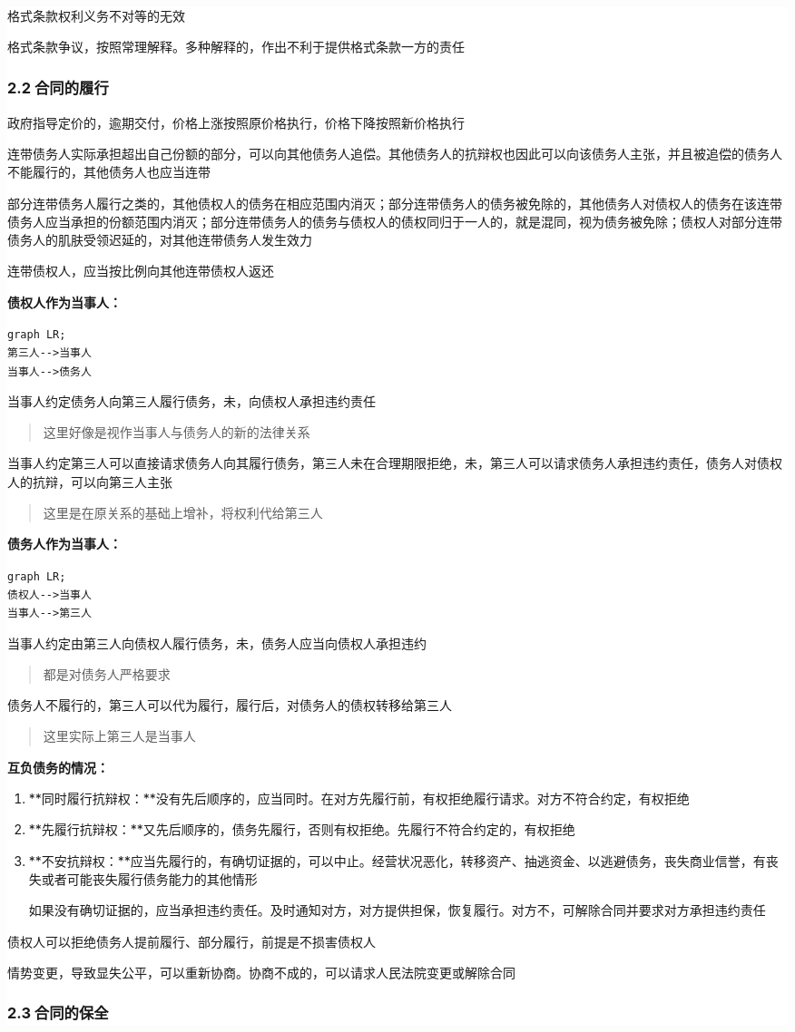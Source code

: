 格式条款权利义务不对等的无效

格式条款争议，按照常理解释。多种解释的，作出不利于提供格式条款一方的责任

### 2.2 合同的履行

政府指导定价的，逾期交付，价格上涨按照原价格执行，价格下降按照新价格执行

连带债务人实际承担超出自己份额的部分，可以向其他债务人追偿。其他债务人的抗辩权也因此可以向该债务人主张，并且被追偿的债务人不能履行的，其他债务人也应当连带

部分连带债务人履行之类的，其他债权人的债务在相应范围内消灭；部分连带债务人的债务被免除的，其他债务人对债权人的债务在该连带债务人应当承担的份额范围内消灭；部分连带债务人的债务与债权人的债权同归于一人的，就是混同，视为债务被免除；债权人对部分连带债务人的肌肤受领迟延的，对其他连带债务人发生效力

连带债权人，应当按比例向其他连带债权人返还

**债权人作为当事人：**

```mermaid
graph LR;
第三人-->当事人
当事人-->债务人
```



当事人约定债务人向第三人履行债务，未，向债权人承担违约责任

> 这里好像是视作当事人与债务人的新的法律关系

当事人约定第三人可以直接请求债务人向其履行债务，第三人未在合理期限拒绝，未，第三人可以请求债务人承担违约责任，债务人对债权人的抗辩，可以向第三人主张

> 这里是在原关系的基础上增补，将权利代给第三人

**债务人作为当事人：**

```mermaid
graph LR;
债权人-->当事人
当事人-->第三人
```

当事人约定由第三人向债权人履行债务，未，债务人应当向债权人承担违约

> 都是对债务人严格要求

债务人不履行的，第三人可以代为履行，履行后，对债务人的债权转移给第三人

> 这里实际上第三人是当事人

**互负债务的情况：**

1. **同时履行抗辩权：**没有先后顺序的，应当同时。在对方先履行前，有权拒绝履行请求。对方不符合约定，有权拒绝

2. **先履行抗辩权：**又先后顺序的，债务先履行，否则有权拒绝。先履行不符合约定的，有权拒绝

3. **不安抗辩权：**应当先履行的，有确切证据的，可以中止。经营状况恶化，转移资产、抽逃资金、以逃避债务，丧失商业信誉，有丧失或者可能丧失履行债务能力的其他情形

   如果没有确切证据的，应当承担违约责任。及时通知对方，对方提供担保，恢复履行。对方不，可解除合同并要求对方承担违约责任

债权人可以拒绝债务人提前履行、部分履行，前提是不损害债权人

情势变更，导致显失公平，可以重新协商。协商不成的，可以请求人民法院变更或解除合同

### 2.3 合同的保全
